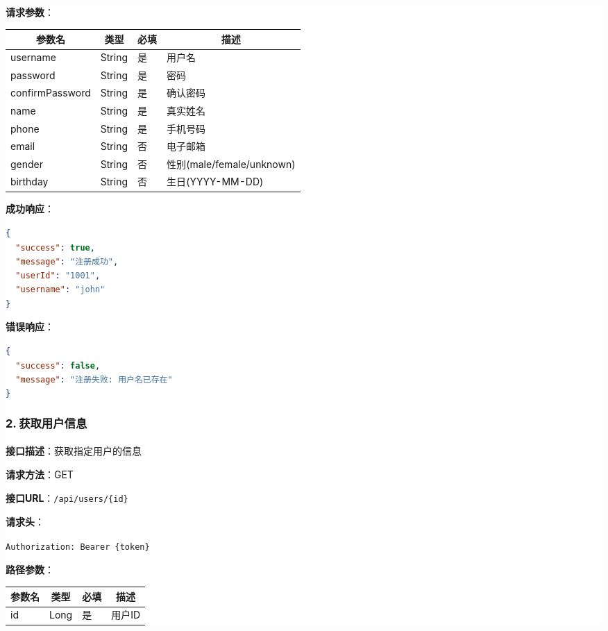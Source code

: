 **请求参数**：

| 参数名 | 类型 | 必填 | 描述 |
| ------ | ---- | ---- | ---- |
| username | String | 是 | 用户名 |
| password | String | 是 | 密码 |
| confirmPassword | String | 是 | 确认密码 |
| name | String | 是 | 真实姓名 |
| phone | String | 是 | 手机号码 |
| email | String | 否 | 电子邮箱 |
| gender | String | 否 | 性别(male/female/unknown) |
| birthday | String | 否 | 生日(YYYY-MM-DD) |

**成功响应**：

```json
{
  "success": true,
  "message": "注册成功",
  "userId": "1001",
  "username": "john"
}
```

**错误响应**：

```json
{
  "success": false,
  "message": "注册失败: 用户名已存在"
}
```

### 2. 获取用户信息

**接口描述**：获取指定用户的信息

**请求方法**：GET

**接口URL**：`/api/users/{id}`

**请求头**：

```
Authorization: Bearer {token}
```

**路径参数**：

| 参数名 | 类型 | 必填 | 描述 |
| ------ | ---- | ---- | ---- |
| id | Long | 是 | 用户ID |
